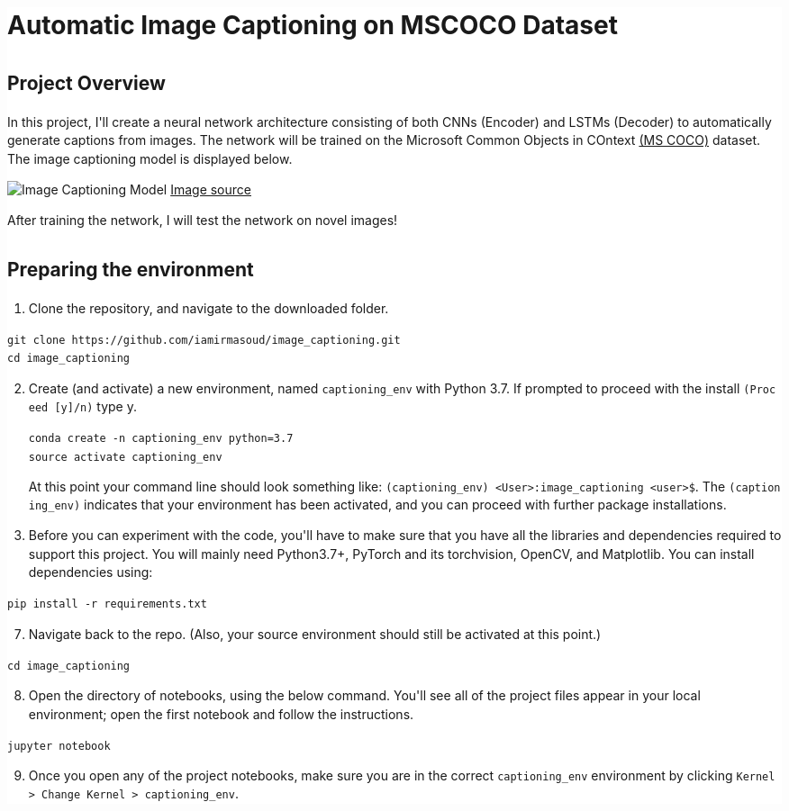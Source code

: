 # Automatic Image Captioning  on MSCOCO Dataset

## Project Overview

In this project, I'll create a neural network architecture consisting of both CNNs (Encoder) and LSTMs (Decoder) to automatically generate captions from images.
The network will be trained on the Microsoft Common Objects in COntext [(MS COCO)](http://cocodataset.org/#home) dataset. The image captioning model is displayed below.

![Image Captioning Model](images/cnn_rnn_model.png?raw=true) [Image source](https://arxiv.org/pdf/1411.4555.pdf)

After training the network, I will test the network on novel images!

## Preparing the environment

1. Clone the repository, and navigate to the downloaded folder.
```
git clone https://github.com/iamirmasoud/image_captioning.git
cd image_captioning
```

2. Create (and activate) a new environment, named `captioning_env` with Python 3.7. If prompted to proceed with the install `(Proceed [y]/n)` type y.

	```shell
	conda create -n captioning_env python=3.7
	source activate captioning_env
	```
	
	At this point your command line should look something like: `(captioning_env) <User>:image_captioning <user>$`. The `(captioning_env)` indicates that your environment has been activated, and you can proceed with further package installations.

6. Before you can experiment with the code, you'll have to make sure that you have all the libraries and dependencies required to support this project. You will mainly need Python3.7+, PyTorch and its torchvision, OpenCV, and Matplotlib. You can install  dependencies using:
```
pip install -r requirements.txt
```

7. Navigate back to the repo. (Also, your source environment should still be activated at this point.)
```shell
cd image_captioning
```

8. Open the directory of notebooks, using the below command. You'll see all of the project files appear in your local environment; open the first notebook and follow the instructions.
```shell
jupyter notebook
```

9. Once you open any of the project notebooks, make sure you are in the correct `captioning_env` environment by clicking `Kernel > Change Kernel > captioning_env`.
